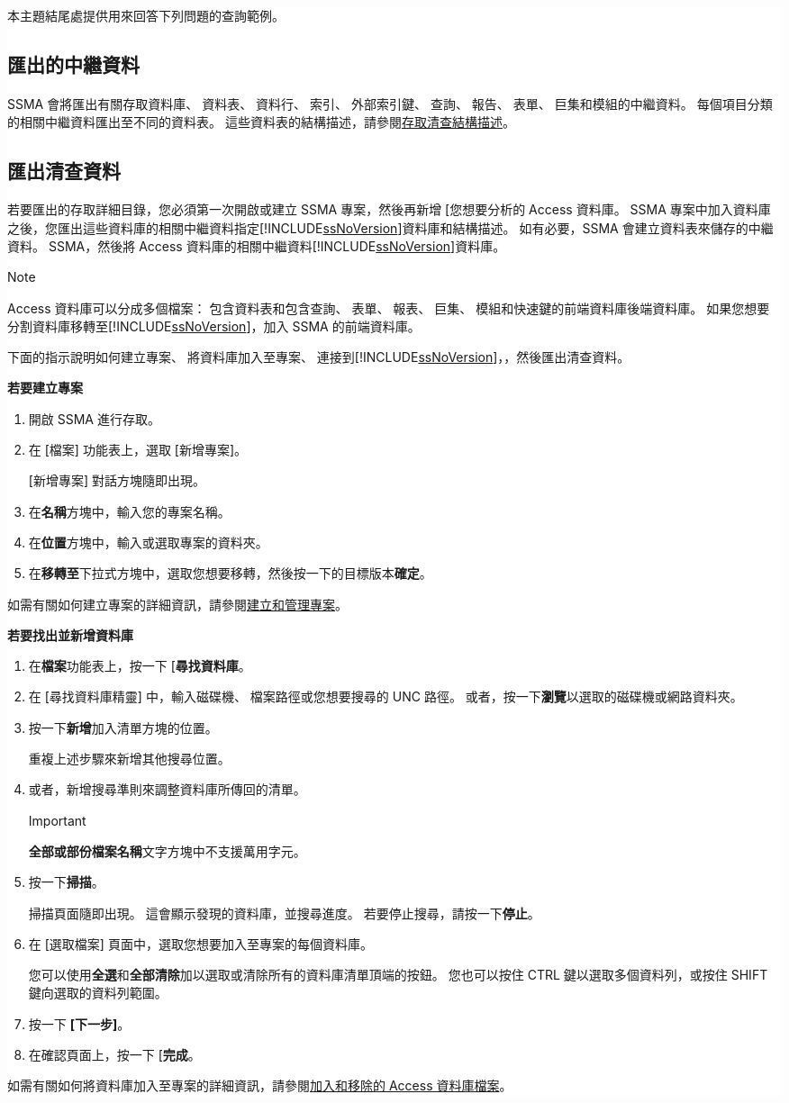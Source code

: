 本主題結尾處提供用來回答下列問題的查詢範例。  
  
## <a name="exported-metadata"></a>匯出的中繼資料  
SSMA 會將匯出有關存取資料庫、 資料表、 資料行、 索引、 外部索引鍵、 查詢、 報告、 表單、 巨集和模組的中繼資料。 每個項目分類的相關中繼資料匯出至不同的資料表。 這些資料表的結構描述，請參閱[存取清查結構描述](http://msdn.microsoft.com/en-us/fdd3cff2-4d62-4395-8acf-71ea8f17f524)。  
  
## <a name="exporting-inventory-data"></a>匯出清查資料  
若要匯出的存取詳細目錄，您必須第一次開啟或建立 SSMA 專案，然後再新增 [您想要分析的 Access 資料庫。 SSMA 專案中加入資料庫之後，您匯出這些資料庫的相關中繼資料指定[!INCLUDE[ssNoVersion](../../includes/ssnoversion_md.md)]資料庫和結構描述。 如有必要，SSMA 會建立資料表來儲存的中繼資料。 SSMA，然後將 Access 資料庫的相關中繼資料[!INCLUDE[ssNoVersion](../../includes/ssnoversion_md.md)]資料庫。  
  
> [!NOTE]  
> Access 資料庫可以分成多個檔案： 包含資料表和包含查詢、 表單、 報表、 巨集、 模組和快速鍵的前端資料庫後端資料庫。 如果您想要分割資料庫移轉至[!INCLUDE[ssNoVersion](../../includes/ssnoversion_md.md)]，加入 SSMA 的前端資料庫。  
  
下面的指示說明如何建立專案、 將資料庫加入至專案、 連接到[!INCLUDE[ssNoVersion](../../includes/ssnoversion_md.md)]，，然後匯出清查資料。  
  
**若要建立專案**  
  
1.  開啟 SSMA 進行存取。  
  
2.  在 [檔案] 功能表上，選取 [新增專案]。  
  
    [新增專案]  對話方塊隨即出現。  
  
3.  在**名稱**方塊中，輸入您的專案名稱。  
  
4.  在**位置**方塊中，輸入或選取專案的資料夾。  
  
5.  在**移轉至**下拉式方塊中，選取您想要移轉，然後按一下的目標版本**確定**。  
  
如需有關如何建立專案的詳細資訊，請參閱[建立和管理專案](http://msdn.microsoft.com/en-us/f2d1f0b0-5394-4adb-b3f3-abd71eb68ca7)。  
  
**若要找出並新增資料庫**  
  
1.  在**檔案**功能表上，按一下 [**尋找資料庫**。  
  
2.  在 [尋找資料庫精靈] 中，輸入磁碟機、 檔案路徑或您想要搜尋的 UNC 路徑。 或者，按一下**瀏覽**以選取的磁碟機或網路資料夾。  
  
3.  按一下**新增**加入清單方塊的位置。  
  
    重複上述步驟來新增其他搜尋位置。  
  
4.  或者，新增搜尋準則來調整資料庫所傳回的清單。  
  
    > [!IMPORTANT]  
    > **全部或部份檔案名稱**文字方塊中不支援萬用字元。  
  
5.  按一下**掃描**。  
  
    掃描頁面隨即出現。 這會顯示發現的資料庫，並搜尋進度。 若要停止搜尋，請按一下**停止**。  
  
6.  在 [選取檔案] 頁面中，選取您想要加入至專案的每個資料庫。  
  
    您可以使用**全選**和**全部清除**加以選取或清除所有的資料庫清單頂端的按鈕。 您也可以按住 CTRL 鍵以選取多個資料列，或按住 SHIFT 鍵向選取的資料列範圍。  
  
7.  按一下 **[下一步]**。  
  
8.  在確認頁面上，按一下 [**完成**。  
  
如需有關如何將資料庫加入至專案的詳細資訊，請參閱[加入和移除的 Access 資料庫檔案](http://msdn.microsoft.com/en-us/e944c740-4c8a-4bc1-b0ed-be57bc06dced)。  
  